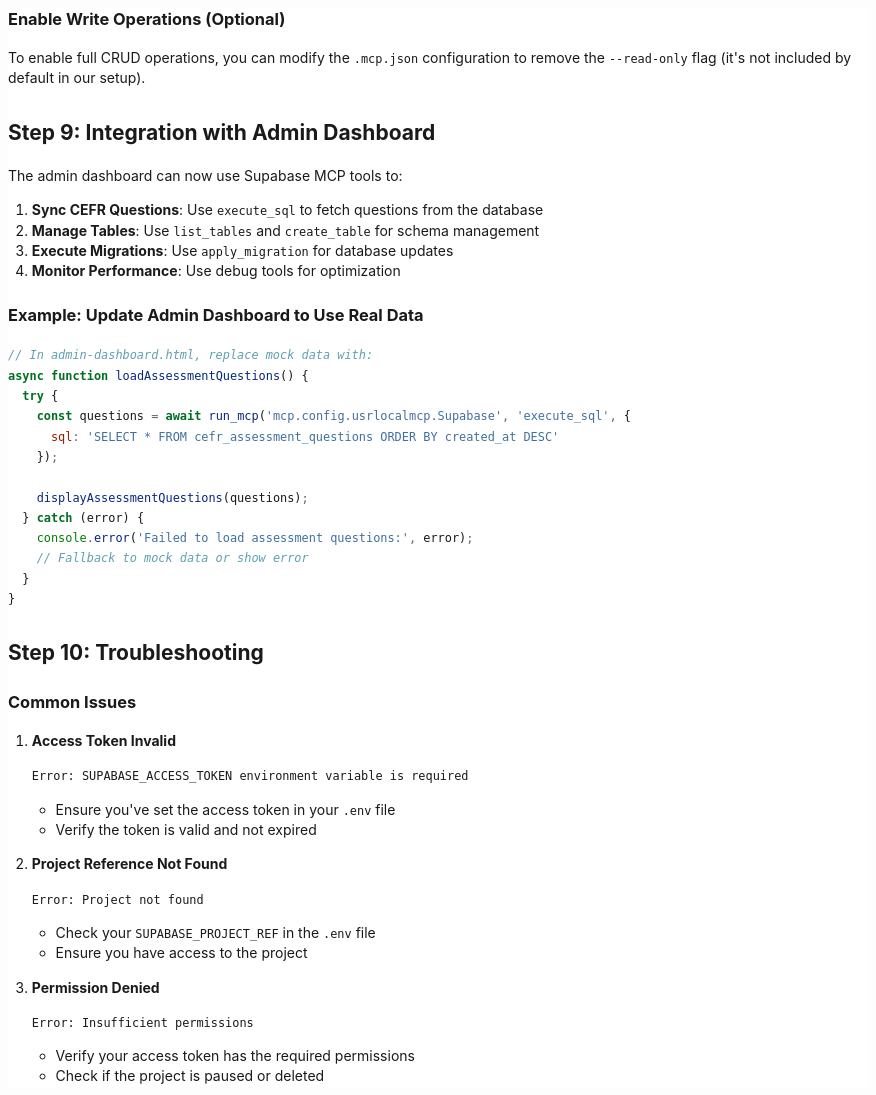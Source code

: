 ### Enable Write Operations (Optional)

To enable full CRUD operations, you can modify the `.mcp.json` configuration to remove the `--read-only` flag (it's not included by default in our setup).

## Step 9: Integration with Admin Dashboard

The admin dashboard can now use Supabase MCP tools to:

1. **Sync CEFR Questions**: Use `execute_sql` to fetch questions from the database
2. **Manage Tables**: Use `list_tables` and `create_table` for schema management
3. **Execute Migrations**: Use `apply_migration` for database updates
4. **Monitor Performance**: Use debug tools for optimization

### Example: Update Admin Dashboard to Use Real Data

```javascript
// In admin-dashboard.html, replace mock data with:
async function loadAssessmentQuestions() {
  try {
    const questions = await run_mcp('mcp.config.usrlocalmcp.Supabase', 'execute_sql', {
      sql: 'SELECT * FROM cefr_assessment_questions ORDER BY created_at DESC'
    });
    
    displayAssessmentQuestions(questions);
  } catch (error) {
    console.error('Failed to load assessment questions:', error);
    // Fallback to mock data or show error
  }
}
```

## Step 10: Troubleshooting

### Common Issues

1. **Access Token Invalid**
   ```
   Error: SUPABASE_ACCESS_TOKEN environment variable is required
   ```
   - Ensure you've set the access token in your `.env` file
   - Verify the token is valid and not expired

2. **Project Reference Not Found**
   ```
   Error: Project not found
   ```
   - Check your `SUPABASE_PROJECT_REF` in the `.env` file
   - Ensure you have access to the project

3. **Permission Denied**
   ```
   Error: Insufficient permissions
   ```
   - Verify your access token has the required permissions
   - Check if the project is paused or deleted
